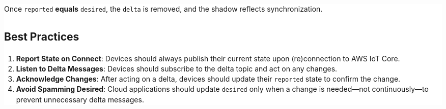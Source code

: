 Once `reported` **equals** `desired`, the `delta` is removed, and the shadow reflects synchronization.

## Best Practices

1. **Report State on Connect**: Devices should always publish their current state upon (re)connection to AWS IoT Core.
2. **Listen to Delta Messages**: Devices should subscribe to the delta topic and act on any changes.
3. **Acknowledge Changes**: After acting on a delta, devices should update their `reported` state to confirm the change.
4. **Avoid Spamming Desired**: Cloud applications should update `desired` only when a change is needed—not continuously—to prevent unnecessary delta messages.
